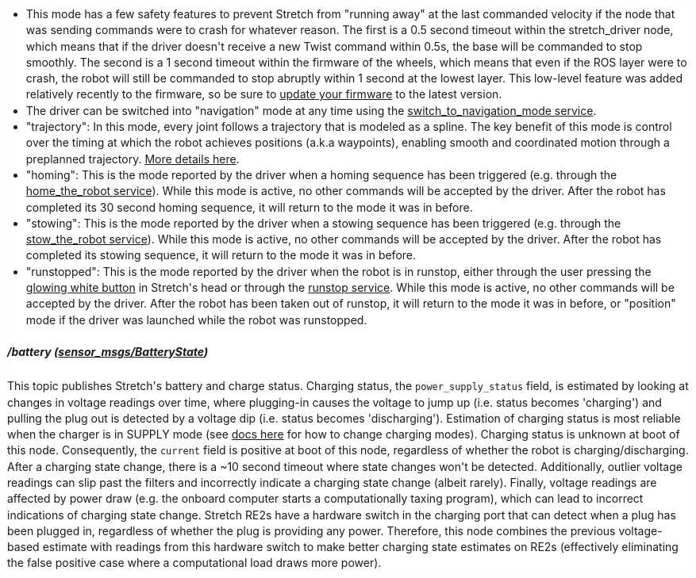    - This mode has a few safety features to prevent Stretch from "running away" at the last commanded velocity if the node that was sending commands were to crash for whatever reason. The first is a 0.5 second timeout within the stretch_driver node, which means that if the driver doesn't receive a new Twist command within 0.5s, the base will be commanded to stop smoothly. The second is a 1 second timeout within the firmware of the wheels, which means that even if the ROS layer were to crash, the robot will still be commanded to stop abruptly within 1 second at the lowest layer. This low-level feature was added relatively recently to the firmware, so be sure to [update your firmware](https://github.com/hello-robot/stretch_firmware/blob/master/docs/tutorial_updating_firmware.md) to the latest version.
   - The driver can be switched into "navigation" mode at any time using the [switch_to_navigation_mode service](#TODO).
 - "trajectory": In this mode, every joint follows a trajectory that is modeled as a spline. The key benefit of this mode is control over the timing at which the robot achieves positions (a.k.a waypoints), enabling smooth and coordinated motion through a preplanned trajectory. [More details here](https://forum.hello-robot.com/t/creating-smooth-motion-using-trajectories/671).
 - "homing": This is the mode reported by the driver when a homing sequence has been triggered (e.g. through the [home_the_robot service](#hometherobot-stdsrvstriggerhttpsdocsrosorgennoeticapistdsrvshtmlsrvtriggerhtml)). While this mode is active, no other commands will be accepted by the driver. After the robot has completed its 30 second homing sequence, it will return to the mode it was in before.
 - "stowing": This is the mode reported by the driver when a stowing sequence has been triggered (e.g. through the [stow_the_robot service](#stowtherobot-stdsrvstriggerhttpsdocsrosorgennoeticapistdsrvshtmlsrvtriggerhtml)). While this mode is active, no other commands will be accepted by the driver. After the robot has completed its stowing sequence, it will return to the mode it was in before.
 - "runstopped": This is the mode reported by the driver when the robot is in runstop, either through the user pressing the [glowing white button](https://docs.hello-robot.com/0.2/stretch-tutorials/getting_started/safety_guide/#runstop) in Stretch's head or through the [runstop service](#runstop-stdsrvssetboolhttpsdocsrosorgennoeticapistdsrvshtmlsrvsetboolhtml). While this mode is active, no other commands will be accepted by the driver. After the robot has been taken out of runstop, it will return to the mode it was in before, or "position" mode if the driver was launched while the robot was runstopped.
 

##### /battery ([sensor_msgs/BatteryState](https://docs.ros2.org/latest/api/sensor_msgs/msg/BatteryState.html))

This topic publishes Stretch's battery and charge status. Charging status, the `power_supply_status` field, is estimated by looking at changes in voltage readings over time, where plugging-in causes the voltage to jump up (i.e. status becomes 'charging') and pulling the plug out is detected by a voltage dip (i.e. status becomes 'discharging'). Estimation of charging status is most reliable when the charger is in SUPPLY mode (see [docs here](https://docs.hello-robot.com/0.2/stretch-hardware-guides/docs/battery_maintenance_guide_re1/#charger) for how to change charging modes). Charging status is unknown at boot of this node. Consequently, the `current` field is positive at boot of this node, regardless of whether the robot is charging/discharging. After a charging state change, there is a ~10 second timeout where state changes won't be detected. Additionally, outlier voltage readings can slip past the filters and incorrectly indicate a charging state change (albeit rarely). Finally, voltage readings are affected by power draw (e.g. the onboard computer starts a computationally taxing program), which can lead to incorrect indications of charging state change. Stretch RE2s have a hardware switch in the charging port that can detect when a plug has been plugged in, regardless of whether the plug is providing any power. Therefore, this node combines the previous voltage-based estimate with readings from this hardware switch to make better charging state estimates on RE2s (effectively eliminating the false positive case where a computational load draws more power).
